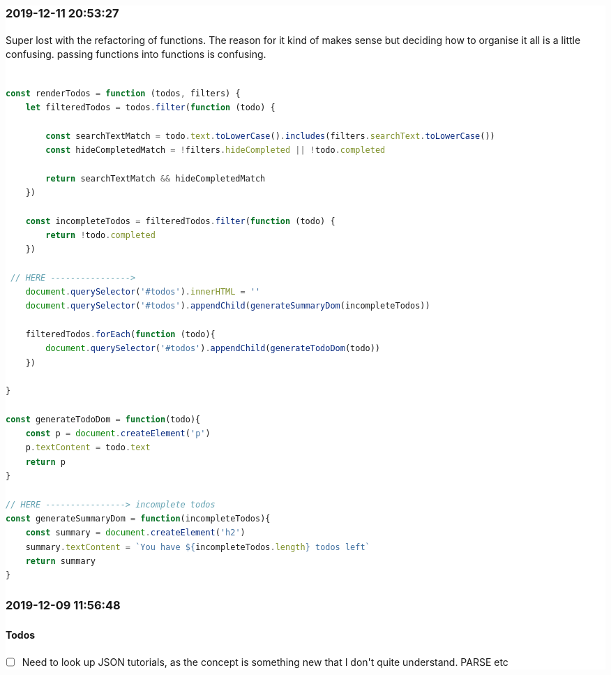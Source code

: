 
### 2019-12-11 20:53:27
Super lost with the refactoring of functions. The reason for it kind of makes sense but deciding how to organise it all is a little confusing. passing functions into functions is confusing.

```javascript

const renderTodos = function (todos, filters) {
    let filteredTodos = todos.filter(function (todo) {

        const searchTextMatch = todo.text.toLowerCase().includes(filters.searchText.toLowerCase())
        const hideCompletedMatch = !filters.hideCompleted || !todo.completed
        
        return searchTextMatch && hideCompletedMatch
    })

    const incompleteTodos = filteredTodos.filter(function (todo) {
        return !todo.completed
    })
    
 // HERE ---------------->   
    document.querySelector('#todos').innerHTML = ''
    document.querySelector('#todos').appendChild(generateSummaryDom(incompleteTodos))
    
    filteredTodos.forEach(function (todo){
        document.querySelector('#todos').appendChild(generateTodoDom(todo))
    })

}

const generateTodoDom = function(todo){
    const p = document.createElement('p')
    p.textContent = todo.text
    return p
}

// HERE ----------------> incomplete todos
const generateSummaryDom = function(incompleteTodos){
    const summary = document.createElement('h2')
    summary.textContent = `You have ${incompleteTodos.length} todos left`
    return summary
}

```

### 2019-12-09 11:56:48

#### Todos

- [ ] Need to look up JSON tutorials, as the concept is something new that I don't quite understand. PARSE etc
